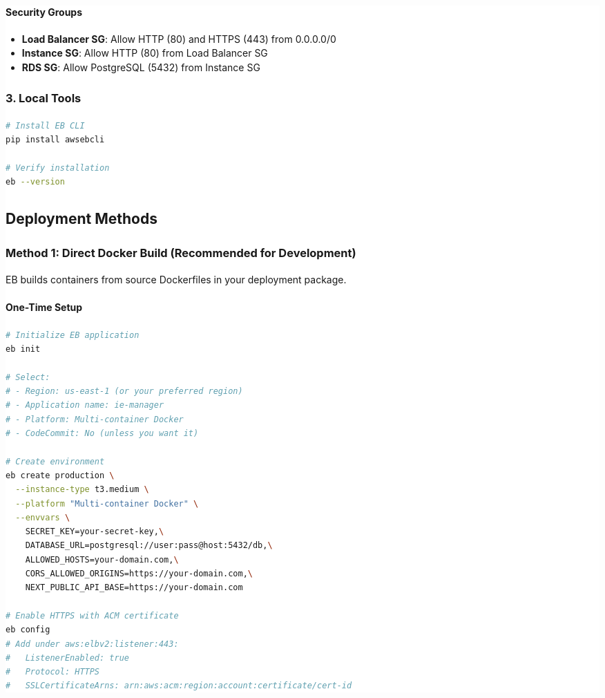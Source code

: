 #### Security Groups 
- **Load Balancer SG**: Allow HTTP (80) and HTTPS (443) from 0.0.0.0/0
- **Instance SG**: Allow HTTP (80) from Load Balancer SG
- **RDS SG**: Allow PostgreSQL (5432) from Instance SG

### 3. Local Tools
```bash
# Install EB CLI
pip install awsebcli

# Verify installation
eb --version
```

## Deployment Methods

### Method 1: Direct Docker Build (Recommended for Development)

EB builds containers from source Dockerfiles in your deployment package.

#### One-Time Setup
```bash
# Initialize EB application
eb init

# Select:
# - Region: us-east-1 (or your preferred region)
# - Application name: ie-manager
# - Platform: Multi-container Docker
# - CodeCommit: No (unless you want it)

# Create environment
eb create production \
  --instance-type t3.medium \
  --platform "Multi-container Docker" \
  --envvars \
    SECRET_KEY=your-secret-key,\
    DATABASE_URL=postgresql://user:pass@host:5432/db,\
    ALLOWED_HOSTS=your-domain.com,\
    CORS_ALLOWED_ORIGINS=https://your-domain.com,\
    NEXT_PUBLIC_API_BASE=https://your-domain.com

# Enable HTTPS with ACM certificate
eb config
# Add under aws:elbv2:listener:443:
#   ListenerEnabled: true
#   Protocol: HTTPS
#   SSLCertificateArns: arn:aws:acm:region:account:certificate/cert-id
```
